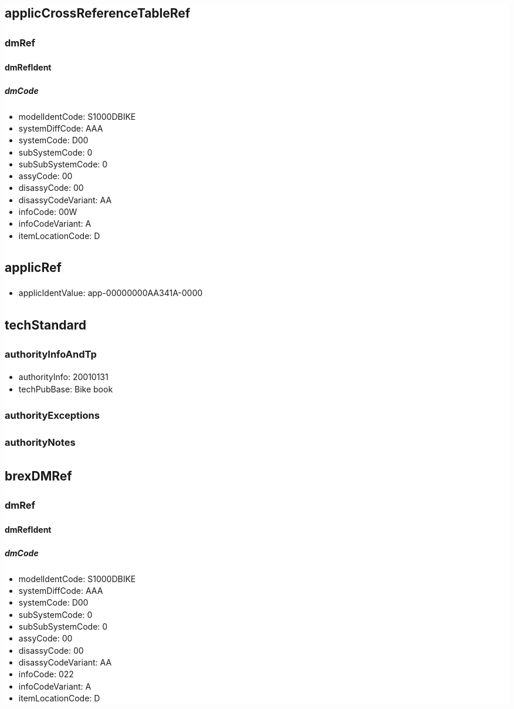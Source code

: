## applicCrossReferenceTableRef

### dmRef

#### dmRefIdent

##### dmCode

*   modelIdentCode: S1000DBIKE
*   systemDiffCode: AAA
*   systemCode: D00
*   subSystemCode: 0
*   subSubSystemCode: 0
*   assyCode: 00
*   disassyCode: 00
*   disassyCodeVariant: AA
*   infoCode: 00W
*   infoCodeVariant: A
*   itemLocationCode: D

## applicRef

*   applicIdentValue: app-00000000AA341A-0000

## techStandard

### authorityInfoAndTp

*   authorityInfo: 20010131
*   techPubBase: Bike book

### authorityExceptions

### authorityNotes

## brexDMRef

### dmRef

#### dmRefIdent

##### dmCode

*   modelIdentCode: S1000DBIKE
*   systemDiffCode: AAA
*   systemCode: D00
*   subSystemCode: 0
*   subSubSystemCode: 0
*   assyCode: 00
*   disassyCode: 00
*   disassyCodeVariant: AA
*   infoCode: 022
*   infoCodeVariant: A
*   itemLocationCode: D
